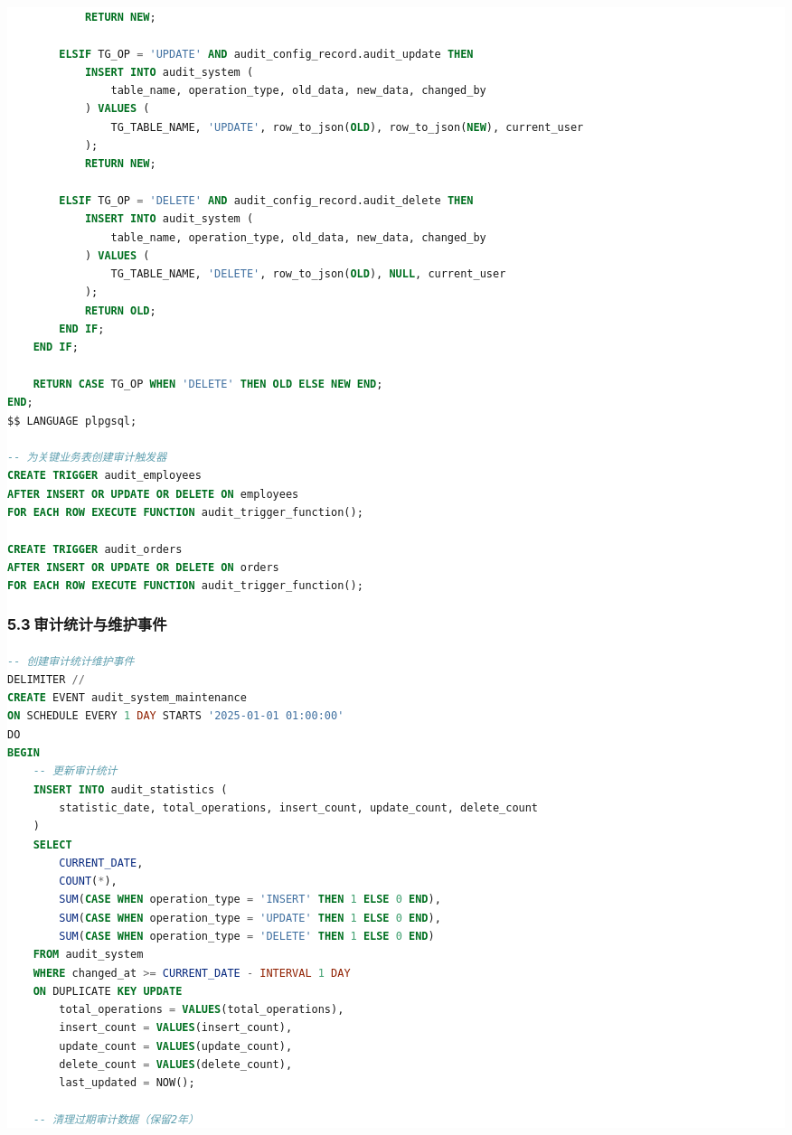 ```sql
            RETURN NEW;
            
        ELSIF TG_OP = 'UPDATE' AND audit_config_record.audit_update THEN
            INSERT INTO audit_system (
                table_name, operation_type, old_data, new_data, changed_by
            ) VALUES (
                TG_TABLE_NAME, 'UPDATE', row_to_json(OLD), row_to_json(NEW), current_user
            );
            RETURN NEW;
            
        ELSIF TG_OP = 'DELETE' AND audit_config_record.audit_delete THEN
            INSERT INTO audit_system (
                table_name, operation_type, old_data, new_data, changed_by
            ) VALUES (
                TG_TABLE_NAME, 'DELETE', row_to_json(OLD), NULL, current_user
            );
            RETURN OLD;
        END IF;
    END IF;
    
    RETURN CASE TG_OP WHEN 'DELETE' THEN OLD ELSE NEW END;
END;
$$ LANGUAGE plpgsql;

-- 为关键业务表创建审计触发器
CREATE TRIGGER audit_employees
AFTER INSERT OR UPDATE OR DELETE ON employees
FOR EACH ROW EXECUTE FUNCTION audit_trigger_function();

CREATE TRIGGER audit_orders
AFTER INSERT OR UPDATE OR DELETE ON orders
FOR EACH ROW EXECUTE FUNCTION audit_trigger_function();
```

### 5.3 审计统计与维护事件

```sql
-- 创建审计统计维护事件
DELIMITER //
CREATE EVENT audit_system_maintenance
ON SCHEDULE EVERY 1 DAY STARTS '2025-01-01 01:00:00'
DO
BEGIN
    -- 更新审计统计
    INSERT INTO audit_statistics (
        statistic_date, total_operations, insert_count, update_count, delete_count
    )
    SELECT 
        CURRENT_DATE,
        COUNT(*),
        SUM(CASE WHEN operation_type = 'INSERT' THEN 1 ELSE 0 END),
        SUM(CASE WHEN operation_type = 'UPDATE' THEN 1 ELSE 0 END),
        SUM(CASE WHEN operation_type = 'DELETE' THEN 1 ELSE 0 END)
    FROM audit_system 
    WHERE changed_at >= CURRENT_DATE - INTERVAL 1 DAY
    ON DUPLICATE KEY UPDATE 
        total_operations = VALUES(total_operations),
        insert_count = VALUES(insert_count),
        update_count = VALUES(update_count),
        delete_count = VALUES(delete_count),
        last_updated = NOW();
    
    -- 清理过期审计数据（保留2年）
```